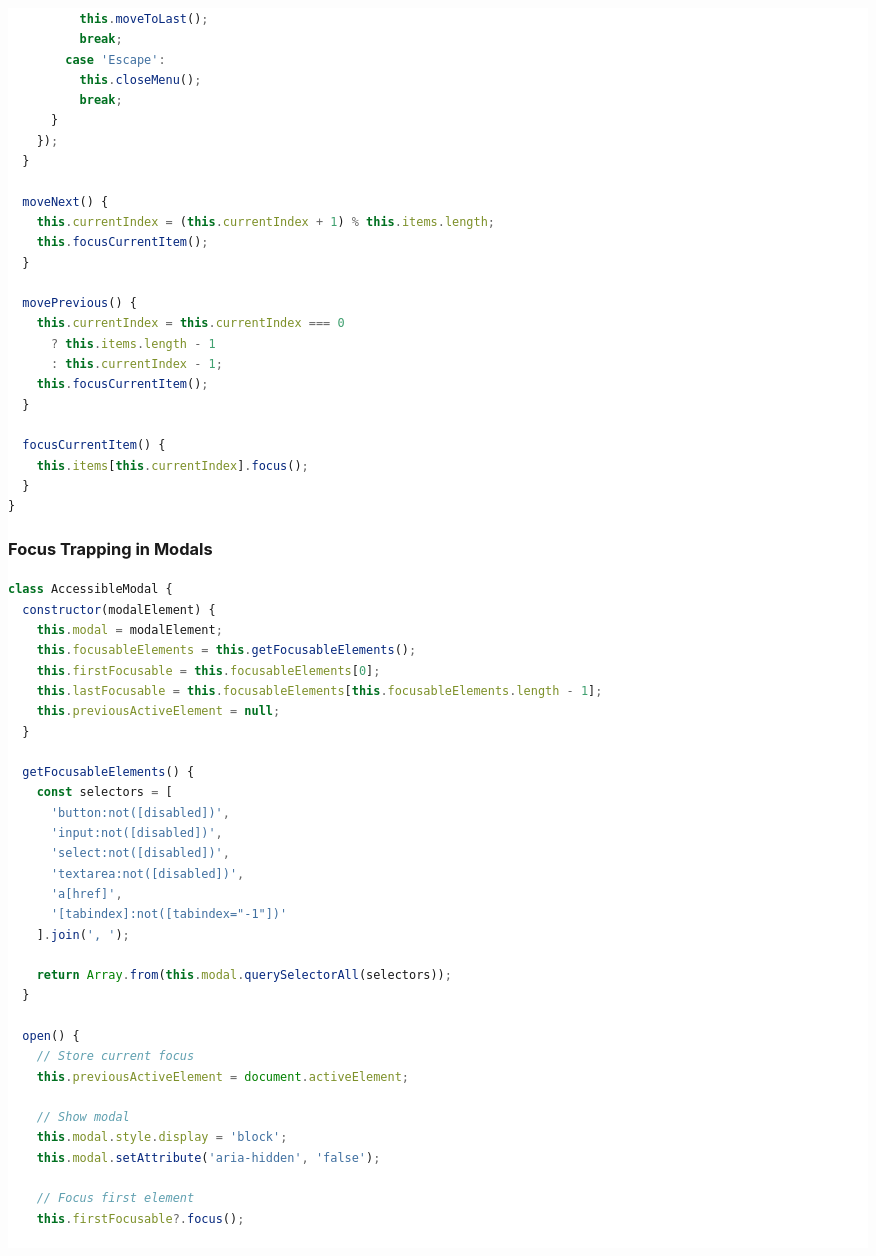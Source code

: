 ```javascript
          this.moveToLast();
          break;
        case 'Escape':
          this.closeMenu();
          break;
      }
    });
  }
  
  moveNext() {
    this.currentIndex = (this.currentIndex + 1) % this.items.length;
    this.focusCurrentItem();
  }
  
  movePrevious() {
    this.currentIndex = this.currentIndex === 0 
      ? this.items.length - 1 
      : this.currentIndex - 1;
    this.focusCurrentItem();
  }
  
  focusCurrentItem() {
    this.items[this.currentIndex].focus();
  }
}
```

### Focus Trapping in Modals

```javascript
class AccessibleModal {
  constructor(modalElement) {
    this.modal = modalElement;
    this.focusableElements = this.getFocusableElements();
    this.firstFocusable = this.focusableElements[0];
    this.lastFocusable = this.focusableElements[this.focusableElements.length - 1];
    this.previousActiveElement = null;
  }
  
  getFocusableElements() {
    const selectors = [
      'button:not([disabled])',
      'input:not([disabled])',
      'select:not([disabled])',
      'textarea:not([disabled])',
      'a[href]',
      '[tabindex]:not([tabindex="-1"])'
    ].join(', ');
    
    return Array.from(this.modal.querySelectorAll(selectors));
  }
  
  open() {
    // Store current focus
    this.previousActiveElement = document.activeElement;
    
    // Show modal
    this.modal.style.display = 'block';
    this.modal.setAttribute('aria-hidden', 'false');
    
    // Focus first element
    this.firstFocusable?.focus();
    
```